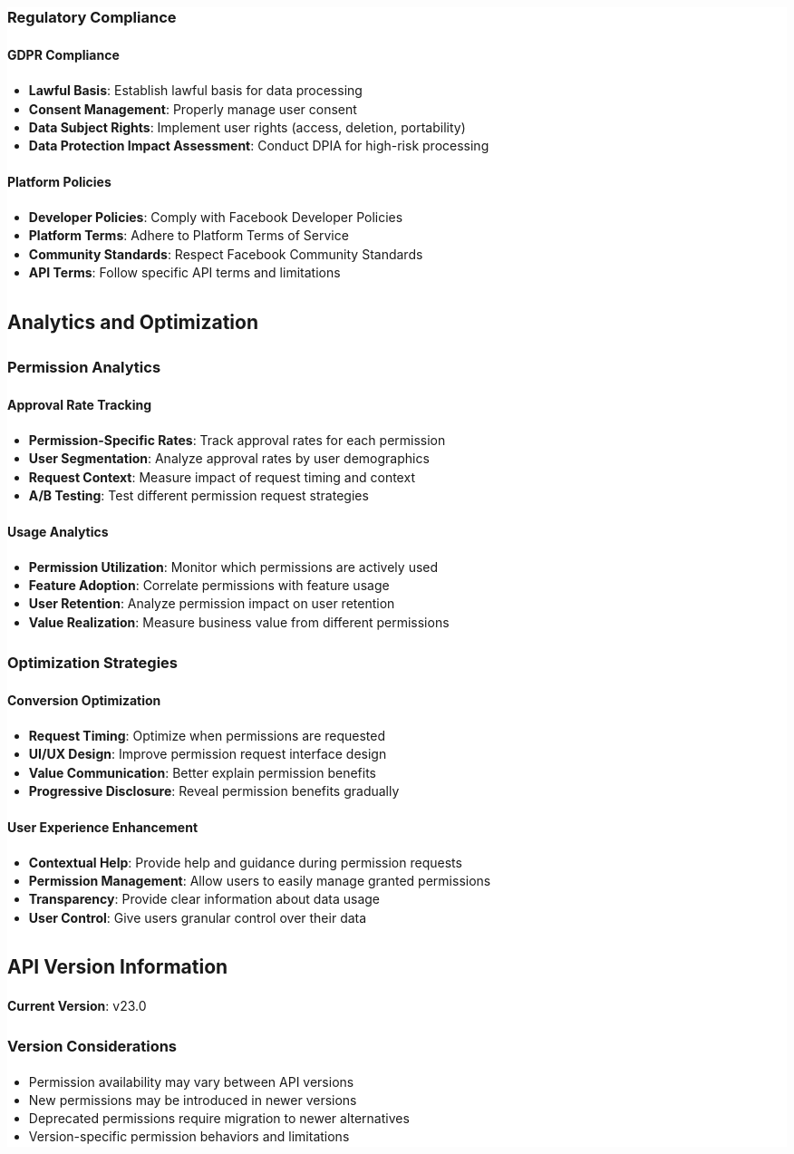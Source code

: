 ### Regulatory Compliance

#### GDPR Compliance
- **Lawful Basis**: Establish lawful basis for data processing
- **Consent Management**: Properly manage user consent
- **Data Subject Rights**: Implement user rights (access, deletion, portability)
- **Data Protection Impact Assessment**: Conduct DPIA for high-risk processing

#### Platform Policies
- **Developer Policies**: Comply with Facebook Developer Policies
- **Platform Terms**: Adhere to Platform Terms of Service
- **Community Standards**: Respect Facebook Community Standards
- **API Terms**: Follow specific API terms and limitations

## Analytics and Optimization

### Permission Analytics

#### Approval Rate Tracking
- **Permission-Specific Rates**: Track approval rates for each permission
- **User Segmentation**: Analyze approval rates by user demographics
- **Request Context**: Measure impact of request timing and context
- **A/B Testing**: Test different permission request strategies

#### Usage Analytics
- **Permission Utilization**: Monitor which permissions are actively used
- **Feature Adoption**: Correlate permissions with feature usage
- **User Retention**: Analyze permission impact on user retention
- **Value Realization**: Measure business value from different permissions

### Optimization Strategies

#### Conversion Optimization
- **Request Timing**: Optimize when permissions are requested
- **UI/UX Design**: Improve permission request interface design
- **Value Communication**: Better explain permission benefits
- **Progressive Disclosure**: Reveal permission benefits gradually

#### User Experience Enhancement
- **Contextual Help**: Provide help and guidance during permission requests
- **Permission Management**: Allow users to easily manage granted permissions
- **Transparency**: Provide clear information about data usage
- **User Control**: Give users granular control over their data

## API Version Information

**Current Version**: v23.0

### Version Considerations
- Permission availability may vary between API versions
- New permissions may be introduced in newer versions
- Deprecated permissions require migration to newer alternatives
- Version-specific permission behaviors and limitations
